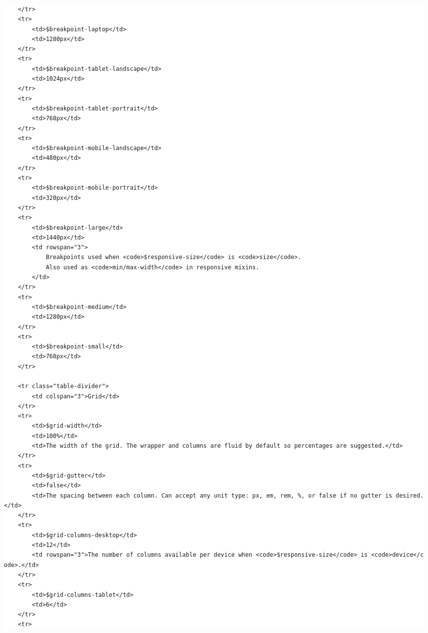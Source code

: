         </tr>
        <tr>
            <td>$breakpoint-laptop</td>
            <td>1280px</td>
        </tr>
        <tr>
            <td>$breakpoint-tablet-landscape</td>
            <td>1024px</td>
        </tr>
        <tr>
            <td>$breakpoint-tablet-portrait</td>
            <td>768px</td>
        </tr>
        <tr>
            <td>$breakpoint-mobile-landscape</td>
            <td>480px</td>
        </tr>
        <tr>
            <td>$breakpoint-mobile-portrait</td>
            <td>320px</td>
        </tr>
        <tr>
            <td>$breakpoint-large</td>
            <td>1440px</td>
            <td rowspan="3">
                Breakpoints used when <code>$responsive-size</code> is <code>size</code>.
                Also used as <code>min/max-width</code> in responsive mixins.
            </td>
        </tr>
        <tr>
            <td>$breakpoint-medium</td>
            <td>1280px</td>
        </tr>
        <tr>
            <td>$breakpoint-small</td>
            <td>768px</td>
        </tr>

        <tr class="table-divider">
            <td colspan="3">Grid</td>
        </tr>
        <tr>
            <td>$grid-width</td>
            <td>100%</td>
            <td>The width of the grid. The wrapper and columns are fluid by default so percentages are suggested.</td>
        </tr>
        <tr>
            <td>$grid-gutter</td>
            <td>false</td>
            <td>The spacing between each column. Can accept any unit type: px, em, rem, %, or false if no gutter is desired.</td>
        </tr>
        <tr>
            <td>$grid-columns-desktop</td>
            <td>12</td>
            <td rowspan="3">The number of columns available per device when <code>$responsive-size</code> is <code>device</code>.</td>
        </tr>
        <tr>
            <td>$grid-columns-tablet</td>
            <td>6</td>
        </tr>
        <tr>